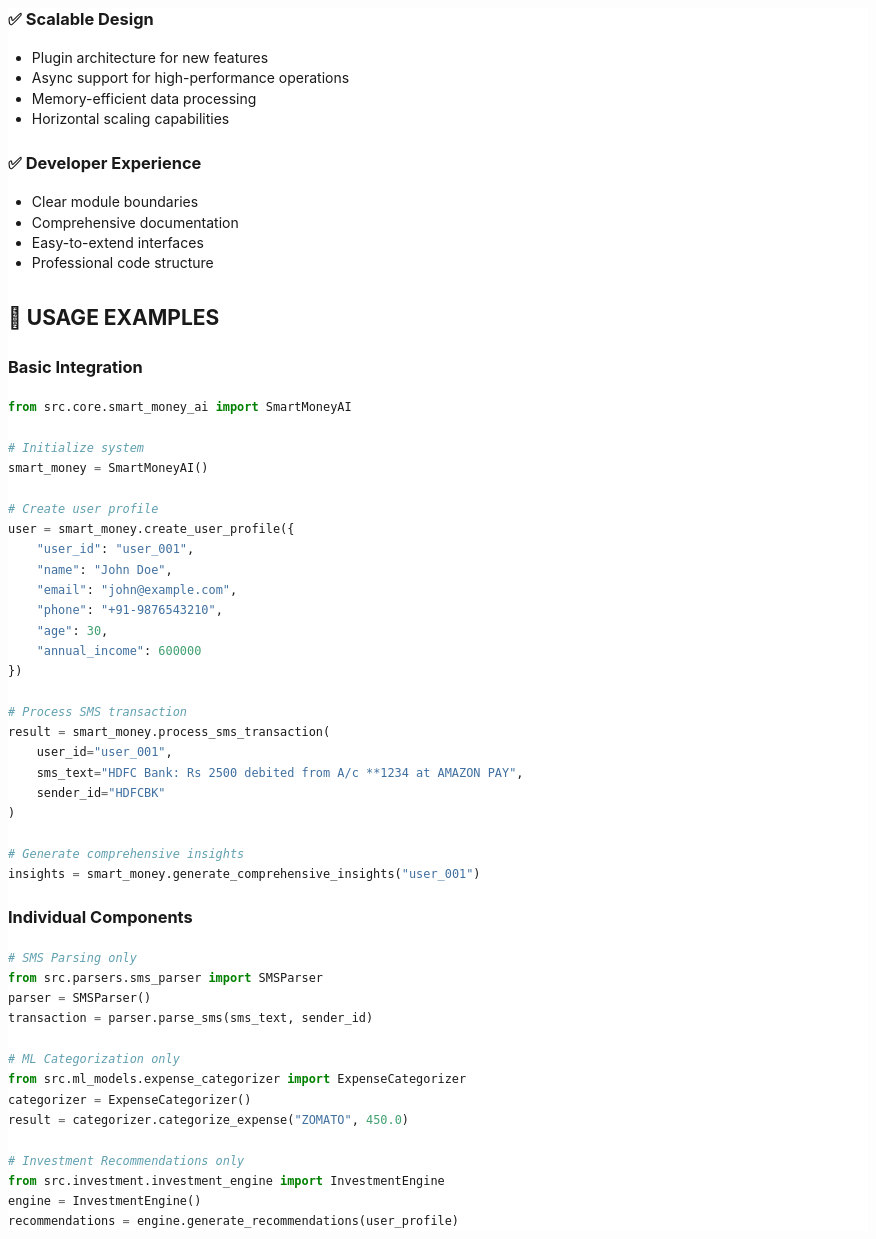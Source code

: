 ### **✅ Scalable Design**
- Plugin architecture for new features
- Async support for high-performance operations
- Memory-efficient data processing
- Horizontal scaling capabilities

### **✅ Developer Experience**
- Clear module boundaries
- Comprehensive documentation
- Easy-to-extend interfaces
- Professional code structure

## 🚀 **USAGE EXAMPLES**

### **Basic Integration**
```python
from src.core.smart_money_ai import SmartMoneyAI

# Initialize system
smart_money = SmartMoneyAI()

# Create user profile
user = smart_money.create_user_profile({
    "user_id": "user_001",
    "name": "John Doe",
    "email": "john@example.com",
    "phone": "+91-9876543210",
    "age": 30,
    "annual_income": 600000
})

# Process SMS transaction
result = smart_money.process_sms_transaction(
    user_id="user_001",
    sms_text="HDFC Bank: Rs 2500 debited from A/c **1234 at AMAZON PAY",
    sender_id="HDFCBK"
)

# Generate comprehensive insights
insights = smart_money.generate_comprehensive_insights("user_001")
```

### **Individual Components**
```python
# SMS Parsing only
from src.parsers.sms_parser import SMSParser
parser = SMSParser()
transaction = parser.parse_sms(sms_text, sender_id)

# ML Categorization only
from src.ml_models.expense_categorizer import ExpenseCategorizer
categorizer = ExpenseCategorizer()
result = categorizer.categorize_expense("ZOMATO", 450.0)

# Investment Recommendations only
from src.investment.investment_engine import InvestmentEngine
engine = InvestmentEngine()
recommendations = engine.generate_recommendations(user_profile)
```

